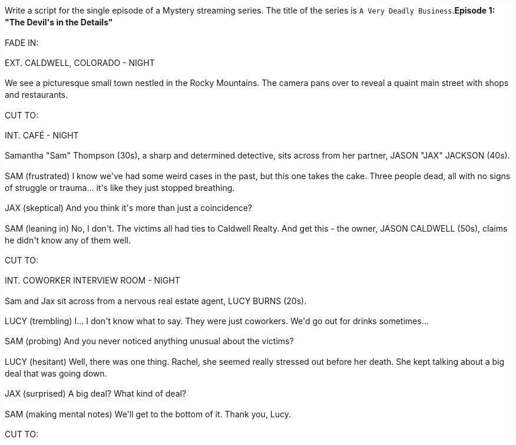 Write a script for the single episode of a Mystery streaming series. The title of the series is `A Very Deadly Business`.<start>**Episode 1: "The Devil's in the Details"**

FADE IN:

EXT. CALDWELL, COLORADO - NIGHT

We see a picturesque small town nestled in the Rocky Mountains. The camera pans over to reveal a quaint main street with shops and restaurants.

CUT TO:

INT. CAFÉ - NIGHT

Samantha "Sam" Thompson (30s), a sharp and determined detective, sits across from her partner, JASON "JAX" JACKSON (40s).

SAM
(frustrated)
I know we've had some weird cases in the past, but this one takes the cake. Three people dead, all with no signs of struggle or trauma... it's like they just stopped breathing.

JAX
(skeptical)
And you think it's more than just a coincidence?

SAM
(leaning in)
No, I don't. The victims all had ties to Caldwell Realty. And get this - the owner, JASON CALDWELL (50s), claims he didn't know any of them well.

CUT TO:

INT. COWORKER INTERVIEW ROOM - NIGHT

Sam and Jax sit across from a nervous real estate agent, LUCY BURNS (20s).

LUCY
(trembling)
I... I don't know what to say. They were just coworkers. We'd go out for drinks sometimes...

SAM
(probing)
And you never noticed anything unusual about the victims?

LUCY
(hesitant)
Well, there was one thing. Rachel, she seemed really stressed out before her death. She kept talking about a big deal that was going down.

JAX
(surprised)
A big deal? What kind of deal?

SAM
(making mental notes)
We'll get to the bottom of it. Thank you, Lucy.

CUT TO:
